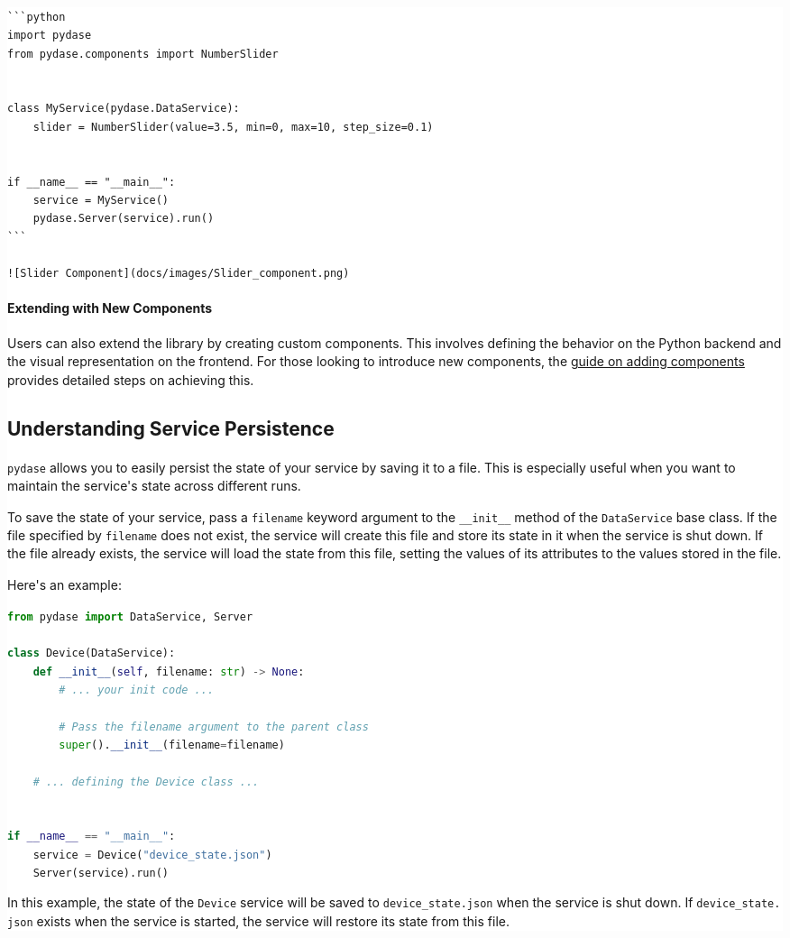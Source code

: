     ```python
    import pydase
    from pydase.components import NumberSlider


    class MyService(pydase.DataService):
        slider = NumberSlider(value=3.5, min=0, max=10, step_size=0.1)


    if __name__ == "__main__":
        service = MyService()
        pydase.Server(service).run()
    ```

    ![Slider Component](docs/images/Slider_component.png)

#### Extending with New Components

Users can also extend the library by creating custom components. This involves defining the behavior on the Python backend and the visual representation on the frontend. For those looking to introduce new components, the [guide on adding components](./docs/dev-guide/Adding_Components.md) provides detailed steps on achieving this.

## Understanding Service Persistence

`pydase` allows you to easily persist the state of your service by saving it to a file. This is especially useful when you want to maintain the service's state across different runs. 

To save the state of your service, pass a `filename` keyword argument to the `__init__` method of the `DataService` base class. If the file specified by `filename` does not exist, the service will create this file and store its state in it when the service is shut down. If the file already exists, the service will load the state from this file, setting the values of its attributes to the values stored in the file. 

Here's an example:

```python
from pydase import DataService, Server

class Device(DataService):
    def __init__(self, filename: str) -> None:
        # ... your init code ...

        # Pass the filename argument to the parent class
        super().__init__(filename=filename)

    # ... defining the Device class ...


if __name__ == "__main__":
    service = Device("device_state.json")
    Server(service).run()
```

In this example, the state of the `Device` service will be saved to `device_state.json` when the service is shut down. If `device_state.json` exists when the service is started, the service will restore its state from this file.
